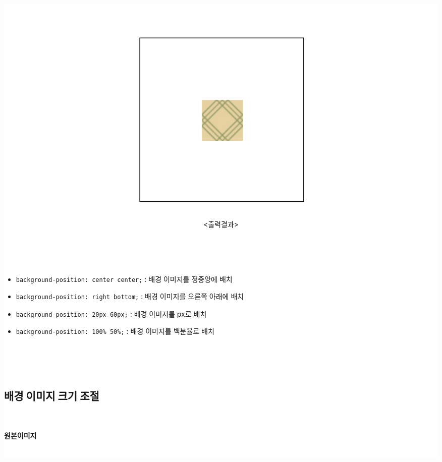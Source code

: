 <br><br>

<div align='center'>
    <img src='5. 배경 꾸미기.assets/image-20220720235940778.png' alt='이미지 에러' width=40%>
    <br><br>
    <출력결과>
</div>

<br><br><br>

+ `background-position: center center;` : 배경 이미지를 정중앙에 배치

+ `background-position: right bottom;` : 배경 이미지를 오른쪽 아래에 배치
+ `background-position: 20px 60px;` : 배경 이미지를 px로 배치
+ `background-position: 100% 50%;` : 배경 이미지를 백분율로 배치

<br><br><br>

<div id='배경'></div>

## 배경 이미지 크기 조절

<br>

**원본이미지**

<br>

<div align='center'>